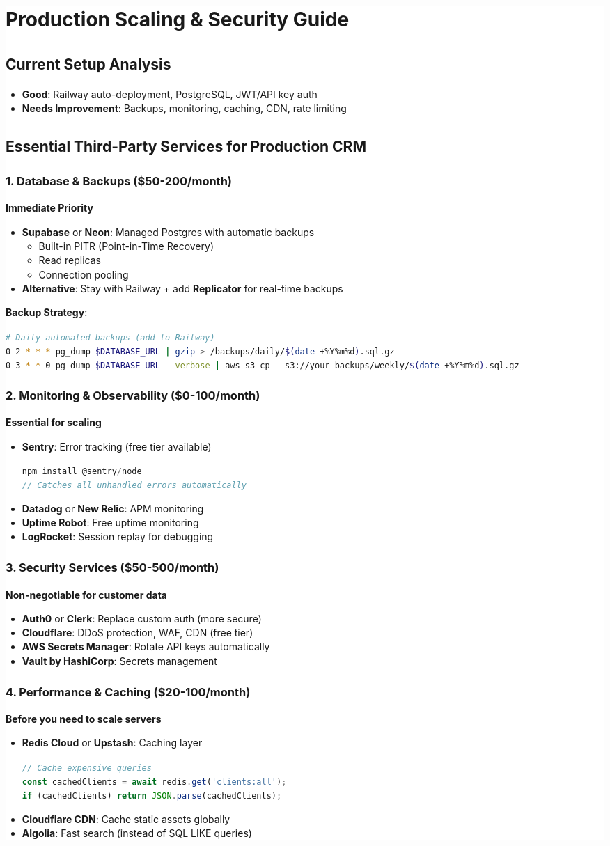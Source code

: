 # Production Scaling & Security Guide

## Current Setup Analysis
- **Good**: Railway auto-deployment, PostgreSQL, JWT/API key auth
- **Needs Improvement**: Backups, monitoring, caching, CDN, rate limiting

## Essential Third-Party Services for Production CRM

### 1. Database & Backups ($50-200/month)
**Immediate Priority**
- **Supabase** or **Neon**: Managed Postgres with automatic backups
  - Built-in PITR (Point-in-Time Recovery)
  - Read replicas
  - Connection pooling
- **Alternative**: Stay with Railway + add **Replicator** for real-time backups

**Backup Strategy**:
```bash
# Daily automated backups (add to Railway)
0 2 * * * pg_dump $DATABASE_URL | gzip > /backups/daily/$(date +%Y%m%d).sql.gz
0 3 * * 0 pg_dump $DATABASE_URL --verbose | aws s3 cp - s3://your-backups/weekly/$(date +%Y%m%d).sql.gz
```

### 2. Monitoring & Observability ($0-100/month)
**Essential for scaling**
- **Sentry**: Error tracking (free tier available)
  ```javascript
  npm install @sentry/node
  // Catches all unhandled errors automatically
  ```
- **Datadog** or **New Relic**: APM monitoring
- **Uptime Robot**: Free uptime monitoring
- **LogRocket**: Session replay for debugging

### 3. Security Services ($50-500/month)
**Non-negotiable for customer data**
- **Auth0** or **Clerk**: Replace custom auth (more secure)
- **Cloudflare**: DDoS protection, WAF, CDN (free tier)
- **AWS Secrets Manager**: Rotate API keys automatically
- **Vault by HashiCorp**: Secrets management

### 4. Performance & Caching ($20-100/month)
**Before you need to scale servers**
- **Redis Cloud** or **Upstash**: Caching layer
  ```javascript
  // Cache expensive queries
  const cachedClients = await redis.get('clients:all');
  if (cachedClients) return JSON.parse(cachedClients);
  ```
- **Cloudflare CDN**: Cache static assets globally
- **Algolia**: Fast search (instead of SQL LIKE queries)
